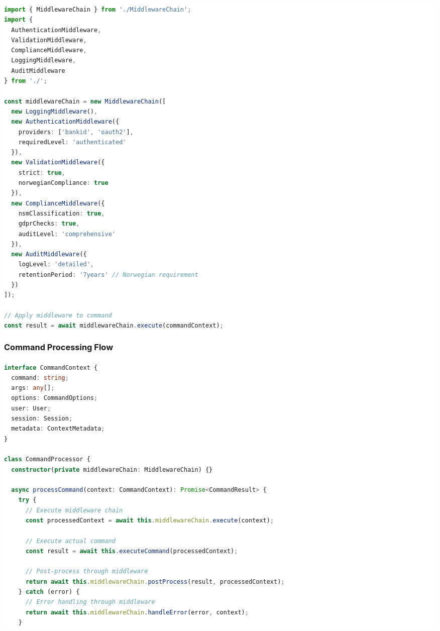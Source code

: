 ```typescript
import { MiddlewareChain } from './MiddlewareChain';
import { 
  AuthenticationMiddleware,
  ValidationMiddleware,
  ComplianceMiddleware,
  LoggingMiddleware,
  AuditMiddleware 
} from './';

const middlewareChain = new MiddlewareChain([
  new LoggingMiddleware(),
  new AuthenticationMiddleware({
    providers: ['bankid', 'oauth2'],
    requiredLevel: 'authenticated'
  }),
  new ValidationMiddleware({
    strict: true,
    norwegianCompliance: true
  }),
  new ComplianceMiddleware({
    nsmClassification: true,
    gdprChecks: true,
    auditLevel: 'comprehensive'
  }),
  new AuditMiddleware({
    logLevel: 'detailed',
    retentionPeriod: '7years' // Norwegian requirement
  })
]);

// Apply middleware to command
const result = await middlewareChain.execute(commandContext);
```

### Command Processing Flow

```typescript
interface CommandContext {
  command: string;
  args: any[];
  options: CommandOptions;
  user: User;
  session: Session;
  metadata: ContextMetadata;
}

class CommandProcessor {
  constructor(private middlewareChain: MiddlewareChain) {}
  
  async processCommand(context: CommandContext): Promise<CommandResult> {
    try {
      // Execute middleware chain
      const processedContext = await this.middlewareChain.execute(context);
      
      // Execute actual command
      const result = await this.executeCommand(processedContext);
      
      // Post-process through middleware
      return await this.middlewareChain.postProcess(result, processedContext);
    } catch (error) {
      // Error handling through middleware
      return await this.middlewareChain.handleError(error, context);
    }
```